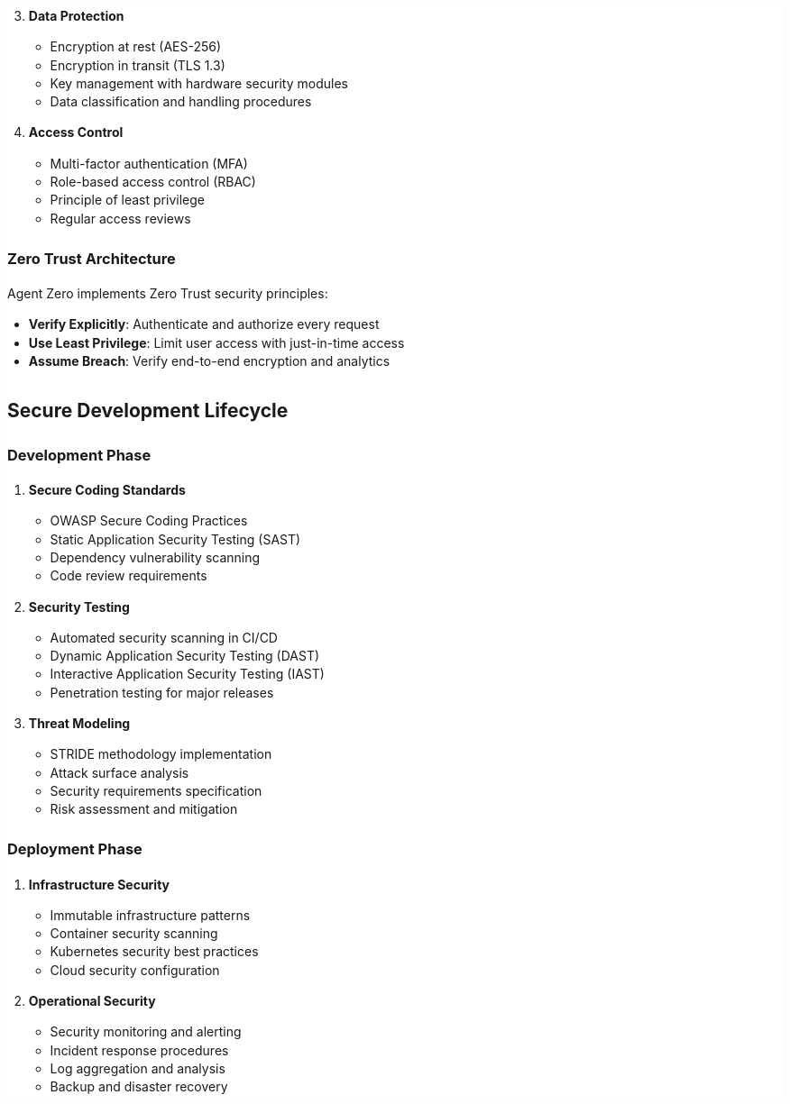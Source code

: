 3. **Data Protection**
   - Encryption at rest (AES-256)
   - Encryption in transit (TLS 1.3)
   - Key management with hardware security modules
   - Data classification and handling procedures

4. **Access Control**
   - Multi-factor authentication (MFA)
   - Role-based access control (RBAC)
   - Principle of least privilege
   - Regular access reviews

### Zero Trust Architecture

Agent Zero implements Zero Trust security principles:

- **Verify Explicitly**: Authenticate and authorize every request
- **Use Least Privilege**: Limit user access with just-in-time access
- **Assume Breach**: Verify end-to-end encryption and analytics

## Secure Development Lifecycle

### Development Phase

1. **Secure Coding Standards**
   - OWASP Secure Coding Practices
   - Static Application Security Testing (SAST)
   - Dependency vulnerability scanning
   - Code review requirements

2. **Security Testing**
   - Automated security scanning in CI/CD
   - Dynamic Application Security Testing (DAST)
   - Interactive Application Security Testing (IAST)
   - Penetration testing for major releases

3. **Threat Modeling**
   - STRIDE methodology implementation
   - Attack surface analysis
   - Security requirements specification
   - Risk assessment and mitigation

### Deployment Phase

1. **Infrastructure Security**
   - Immutable infrastructure patterns
   - Container security scanning
   - Kubernetes security best practices
   - Cloud security configuration

2. **Operational Security**
   - Security monitoring and alerting
   - Incident response procedures
   - Log aggregation and analysis
   - Backup and disaster recovery
